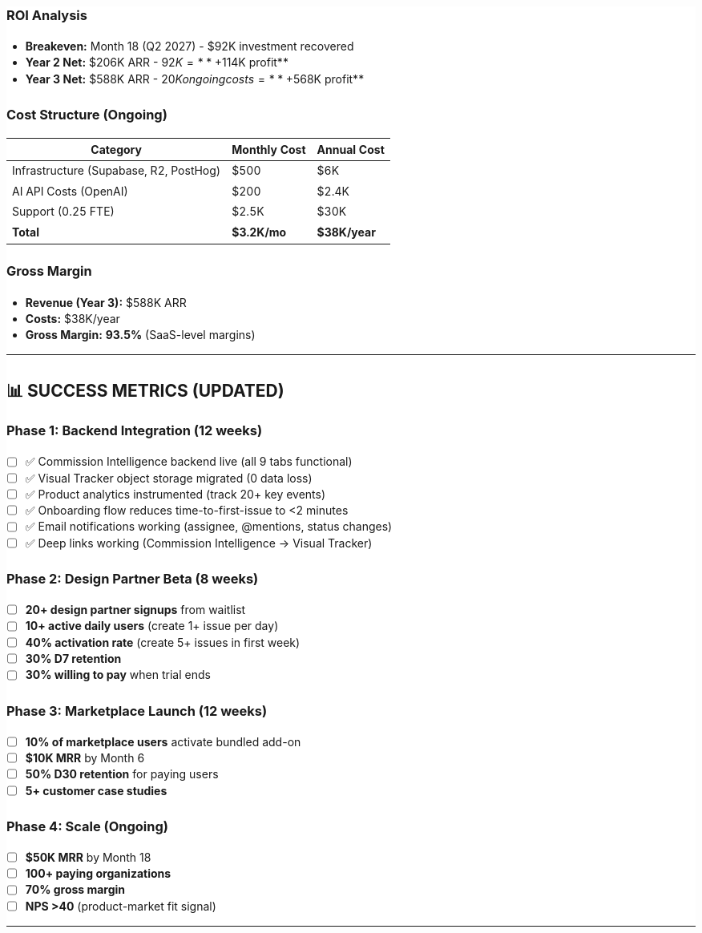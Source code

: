 ### ROI Analysis
- **Breakeven:** Month 18 (Q2 2027) - $92K investment recovered
- **Year 2 Net:** $206K ARR - $92K = **+$114K profit**
- **Year 3 Net:** $588K ARR - $20K ongoing costs = **+$568K profit**

### Cost Structure (Ongoing)
| Category | Monthly Cost | Annual Cost |
|----------|-------------|-------------|
| Infrastructure (Supabase, R2, PostHog) | $500 | $6K |
| AI API Costs (OpenAI) | $200 | $2.4K |
| Support (0.25 FTE) | $2.5K | $30K |
| **Total** | **$3.2K/mo** | **$38K/year** |

### Gross Margin
- **Revenue (Year 3):** $588K ARR
- **Costs:** $38K/year
- **Gross Margin:** **93.5%** (SaaS-level margins)

---

## 📊 SUCCESS METRICS (UPDATED)

### Phase 1: Backend Integration (12 weeks)
- [ ] ✅ Commission Intelligence backend live (all 9 tabs functional)
- [ ] ✅ Visual Tracker object storage migrated (0 data loss)
- [ ] ✅ Product analytics instrumented (track 20+ key events)
- [ ] ✅ Onboarding flow reduces time-to-first-issue to <2 minutes
- [ ] ✅ Email notifications working (assignee, @mentions, status changes)
- [ ] ✅ Deep links working (Commission Intelligence → Visual Tracker)

### Phase 2: Design Partner Beta (8 weeks)
- [ ] **20+ design partner signups** from waitlist
- [ ] **10+ active daily users** (create 1+ issue per day)
- [ ] **40% activation rate** (create 5+ issues in first week)
- [ ] **30% D7 retention**
- [ ] **30% willing to pay** when trial ends

### Phase 3: Marketplace Launch (12 weeks)
- [ ] **10% of marketplace users** activate bundled add-on
- [ ] **$10K MRR** by Month 6
- [ ] **50% D30 retention** for paying users
- [ ] **5+ customer case studies**

### Phase 4: Scale (Ongoing)
- [ ] **$50K MRR** by Month 18
- [ ] **100+ paying organizations**
- [ ] **70% gross margin**
- [ ] **NPS >40** (product-market fit signal)

---
